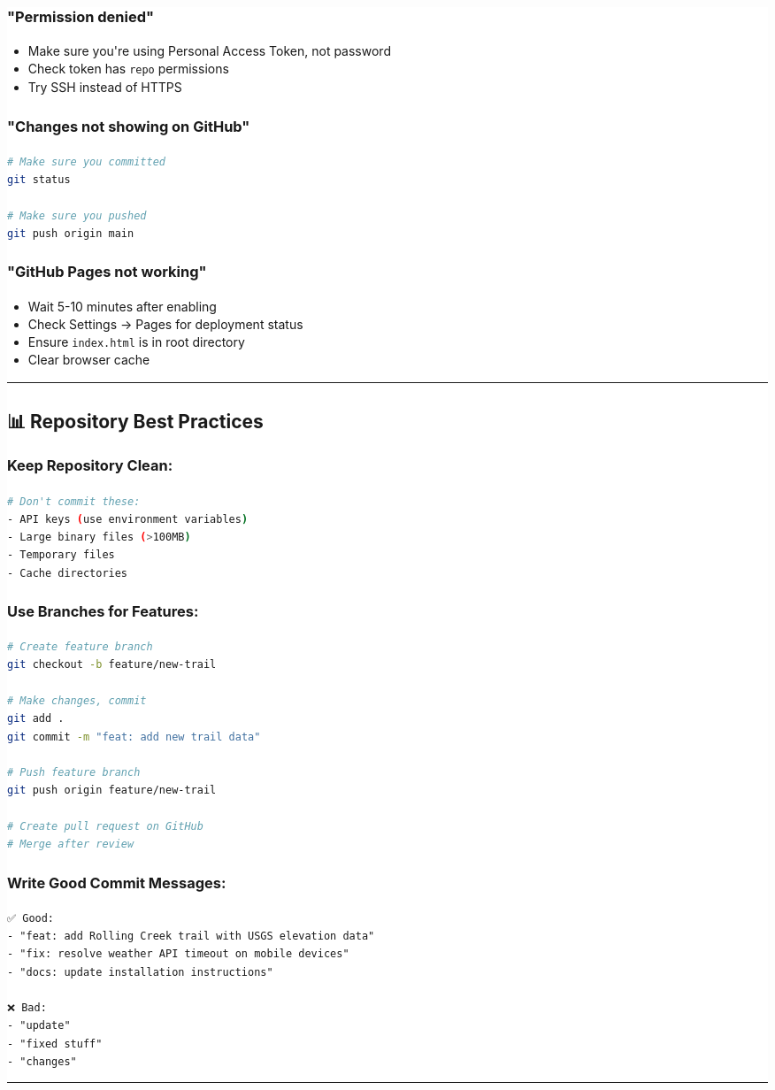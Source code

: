 ### "Permission denied"
- Make sure you're using Personal Access Token, not password
- Check token has `repo` permissions
- Try SSH instead of HTTPS

### "Changes not showing on GitHub"
```bash
# Make sure you committed
git status

# Make sure you pushed
git push origin main
```

### "GitHub Pages not working"
- Wait 5-10 minutes after enabling
- Check Settings → Pages for deployment status
- Ensure `index.html` is in root directory
- Clear browser cache

---

## 📊 Repository Best Practices

### Keep Repository Clean:
```bash
# Don't commit these:
- API keys (use environment variables)
- Large binary files (>100MB)
- Temporary files
- Cache directories
```

### Use Branches for Features:
```bash
# Create feature branch
git checkout -b feature/new-trail

# Make changes, commit
git add .
git commit -m "feat: add new trail data"

# Push feature branch
git push origin feature/new-trail

# Create pull request on GitHub
# Merge after review
```

### Write Good Commit Messages:
```
✅ Good:
- "feat: add Rolling Creek trail with USGS elevation data"
- "fix: resolve weather API timeout on mobile devices"
- "docs: update installation instructions"

❌ Bad:
- "update"
- "fixed stuff"
- "changes"
```

---